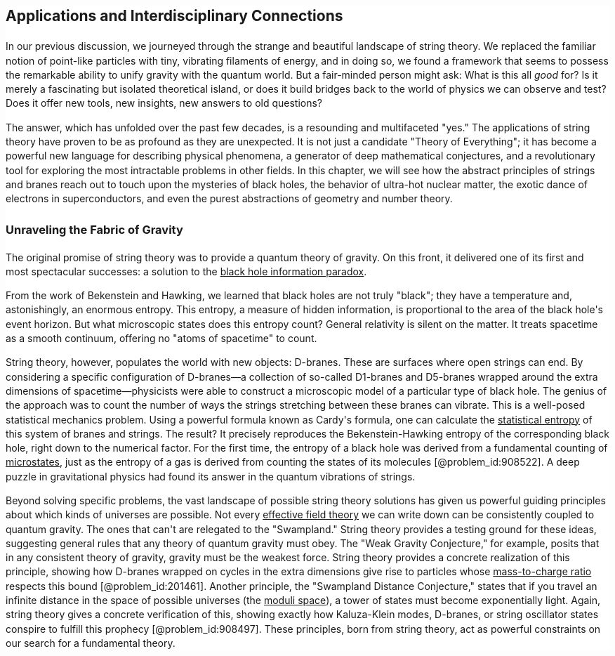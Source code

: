 ## Applications and Interdisciplinary Connections

In our previous discussion, we journeyed through the strange and beautiful landscape of string theory. We replaced the familiar notion of point-like particles with tiny, vibrating filaments of energy, and in doing so, we found a framework that seems to possess the remarkable ability to unify gravity with the quantum world. But a fair-minded person might ask: What is this all *good* for? Is it merely a fascinating but isolated theoretical island, or does it build bridges back to the world of physics we can observe and test? Does it offer new tools, new insights, new answers to old questions?

The answer, which has unfolded over the past few decades, is a resounding and multifaceted "yes." The applications of string theory have proven to be as profound as they are unexpected. It is not just a candidate "Theory of Everything"; it has become a powerful new language for describing physical phenomena, a generator of deep mathematical conjectures, and a revolutionary tool for exploring the most intractable problems in other fields. In this chapter, we will see how the abstract principles of strings and branes reach out to touch upon the mysteries of black holes, the behavior of ultra-hot nuclear matter, the exotic dance of electrons in superconductors, and even the purest abstractions of geometry and number theory.

### Unraveling the Fabric of Gravity

The original promise of string theory was to provide a quantum theory of gravity. On this front, it delivered one of its first and most spectacular successes: a solution to the [black hole information paradox](@article_id:139646).

From the work of Bekenstein and Hawking, we learned that black holes are not truly "black"; they have a temperature and, astonishingly, an enormous entropy. This entropy, a measure of hidden information, is proportional to the area of the black hole's event horizon. But what microscopic states does this entropy count? General relativity is silent on the matter. It treats spacetime as a smooth continuum, offering no "atoms of spacetime" to count.

String theory, however, populates the world with new objects: D-branes. These are surfaces where open strings can end. By considering a specific configuration of D-branes—a collection of so-called D1-branes and D5-branes wrapped around the extra dimensions of spacetime—physicists were able to construct a microscopic model of a particular type of black hole. The genius of the approach was to count the number of ways the strings stretching between these branes can vibrate. This is a well-posed statistical mechanics problem. Using a powerful formula known as Cardy's formula, one can calculate the [statistical entropy](@article_id:149598) of this system of branes and strings. The result? It precisely reproduces the Bekenstein-Hawking entropy of the corresponding black hole, right down to the numerical factor. For the first time, the entropy of a black hole was derived from a fundamental counting of [microstates](@article_id:146898), just as the entropy of a gas is derived from counting the states of its molecules [@problem_id:908522]. A deep puzzle in gravitational physics had found its answer in the quantum vibrations of strings.

Beyond solving specific problems, the vast landscape of possible string theory solutions has given us powerful guiding principles about which kinds of universes are possible. Not every [effective field theory](@article_id:144834) we can write down can be consistently coupled to quantum gravity. The ones that can't are relegated to the "Swampland." String theory provides a testing ground for these ideas, suggesting general rules that any theory of quantum gravity must obey. The "Weak Gravity Conjecture," for example, posits that in any consistent theory of gravity, gravity must be the weakest force. String theory provides a concrete realization of this principle, showing how D-branes wrapped on cycles in the extra dimensions give rise to particles whose [mass-to-charge ratio](@article_id:194844) respects this bound [@problem_id:201461]. Another principle, the "Swampland Distance Conjecture," states that if you travel an infinite distance in the space of possible universes (the [moduli space](@article_id:161221)), a tower of states must become exponentially light. Again, string theory gives a concrete verification of this, showing exactly how Kaluza-Klein modes, D-branes, or string oscillator states conspire to fulfill this prophecy [@problem_id:908497]. These principles, born from string theory, act as powerful constraints on our search for a fundamental theory.
